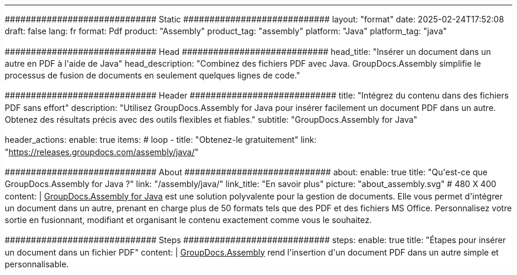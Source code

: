 



---
############################# Static ############################
layout: "format"
date:  2025-02-24T17:52:08
draft: false
lang: fr
format: Pdf
product: "Assembly"
product_tag: "assembly"
platform: "Java"
platform_tag: "java"

############################# Head ############################
head_title: "Insérer un document dans un autre en PDF à l'aide de Java"
head_description: "Combinez des fichiers PDF avec Java. GroupDocs.Assembly simplifie le processus de fusion de documents en seulement quelques lignes de code."

############################# Header ############################
title: "Intégrez du contenu dans des fichiers PDF sans effort" 
description: "Utilisez GroupDocs.Assembly for Java pour insérer facilement un document PDF dans un autre. Obtenez des résultats précis avec des outils flexibles et fiables."
subtitle: "GroupDocs.Assembly for Java" 

header_actions:
  enable: true
  items:
    #  loop
    - title: "Obtenez-le gratuitement"
      link: "https://releases.groupdocs.com/assembly/java/"
      
############################# About ############################
about:
    enable: true
    title: "Qu'est-ce que GroupDocs.Assembly for Java ?"
    link: "/assembly/java/"
    link_title: "En savoir plus"
    picture: "about_assembly.svg" # 480 X 400
    content: |
       [GroupDocs.Assembly for Java](/assembly/java/) est une solution polyvalente pour la gestion de documents. Elle vous permet d'intégrer un document dans un autre, prenant en charge plus de 50 formats tels que des PDF et des fichiers MS Office. Personnalisez votre sortie en fusionnant, modifiant et organisant le contenu exactement comme vous le souhaitez.

############################# Steps ############################
steps:
    enable: true
    title: "Étapes pour insérer un document dans un fichier PDF"
    content: |
      [GroupDocs.Assembly](/assembly/java/) rend l'insertion d'un document PDF dans un autre simple et personnalisable.
      